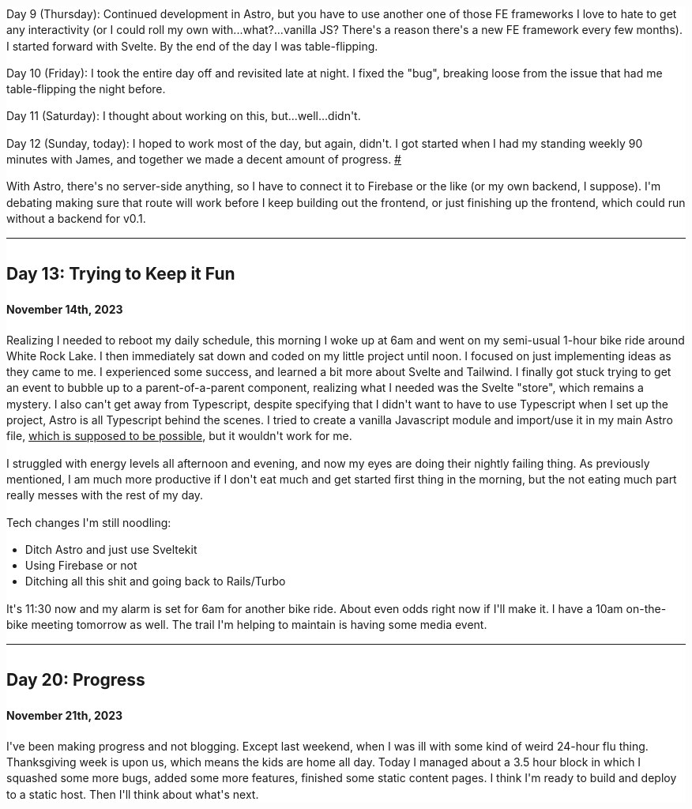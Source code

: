 Day 9 (Thursday): Continued development in Astro, but you have to use another one of those FE frameworks I love to hate to get any interactivity (or I could roll my own with...what?...vanilla JS? There's a reason there's a new FE framework every few months). I started forward with Svelte. By the end of the day I was table-flipping.

Day 10 (Friday): I took the entire day off and revisited late at night. I fixed the "bug", breaking loose from the issue that had me table-flipping the night before.

Day 11 (Saturday): I thought about working on this, but...well...didn't.

Day 12 (Sunday, today): I hoped to work most of the day, but again, didn't. I got started when I had my standing weekly 90 minutes with James, and together we made a decent amount of progress. [#](https://indieweb.social/@dealingwith/111400366966132651)

With Astro, there's no server-side anything, so I have to connect it to Firebase or the like (or my own backend, I suppose). I'm debating making sure that route will work before I keep building out the frontend, or just finishing up the frontend, which could run without a backend for v0.1.

---

## Day 13: Trying to Keep it Fun

#### November 14th, 2023

Realizing I needed to reboot my daily schedule, this morning I woke up at 6am and went on my semi-usual 1-hour bike ride around White Rock Lake. I then immediately sat down and coded on my little project until noon. I focused on just implementing ideas as they came to me. I experienced some success, and learned a bit more about Svelte and Tailwind. I finally got stuck trying to get an event to bubble up to a parent-of-a-parent component, realizing what I needed was the Svelte "store", which remains a mystery. I also can't get away from Typescript, despite specifying that I didn't want to have to use Typescript when I set up the project, Astro is all Typescript behind the scenes. I tried to create a vanilla Javascript module and import/use it in my main Astro file, [which is supposed to be possible](https://docs.astro.build/en/guides/imports/#javascript), but it wouldn't work for me.

I struggled with energy levels all afternoon and evening, and now my eyes are doing their nightly failing thing. As previously mentioned, I am much more productive if I don't eat much and get started first thing in the morning, but the not eating much part really messes with the rest of my day.

Tech changes I'm still noodling:

- Ditch Astro and just use Sveltekit
- Using Firebase or not
- Ditching all this shit and going back to Rails/Turbo

It's 11:30 now and my alarm is set for 6am for another bike ride. About even odds right now if I'll make it. I have a 10am on-the-bike meeting tomorrow as well. The trail I'm helping to maintain is having some media event.

---

## Day 20: Progress

#### November 21th, 2023

I've been making progress and not blogging. Except last weekend, when I was ill with some kind of weird 24-hour flu thing. Thanksgiving week is upon us, which means the kids are home all day. Today I managed about a 3.5 hour block in which I squashed some more bugs, added some more features, finished some static content pages. I think I'm ready to build and deploy to a static host. Then I'll think about what's next.

